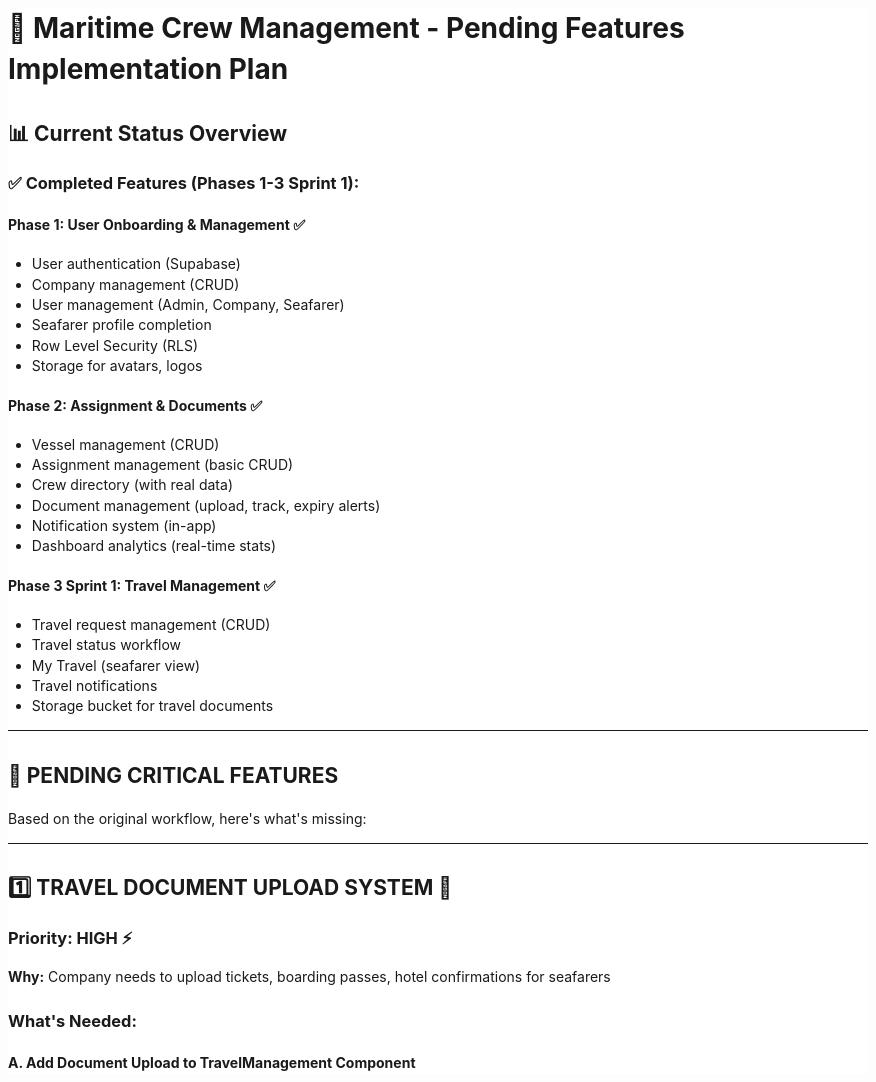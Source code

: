 # 🚢 Maritime Crew Management - Pending Features Implementation Plan

## 📊 Current Status Overview

### ✅ **Completed Features (Phases 1-3 Sprint 1):**

#### **Phase 1: User Onboarding & Management** ✅
- User authentication (Supabase)
- Company management (CRUD)
- User management (Admin, Company, Seafarer)
- Seafarer profile completion
- Row Level Security (RLS)
- Storage for avatars, logos

#### **Phase 2: Assignment & Documents** ✅
- Vessel management (CRUD)
- Assignment management (basic CRUD)
- Crew directory (with real data)
- Document management (upload, track, expiry alerts)
- Notification system (in-app)
- Dashboard analytics (real-time stats)

#### **Phase 3 Sprint 1: Travel Management** ✅
- Travel request management (CRUD)
- Travel status workflow
- My Travel (seafarer view)
- Travel notifications
- Storage bucket for travel documents

---

## 🔴 **PENDING CRITICAL FEATURES**

Based on the original workflow, here's what's missing:

---

## 1️⃣ **TRAVEL DOCUMENT UPLOAD SYSTEM** 🎫

### **Priority: HIGH** ⚡
**Why:** Company needs to upload tickets, boarding passes, hotel confirmations for seafarers

### **What's Needed:**

#### **A. Add Document Upload to TravelManagement Component**
